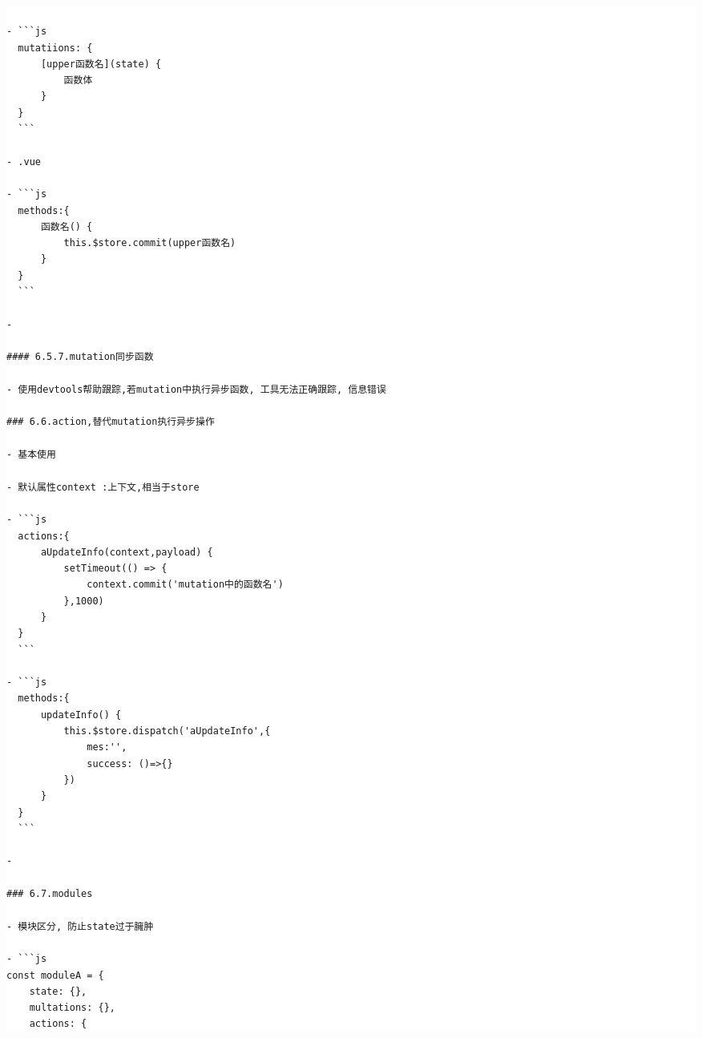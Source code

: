   ```

  - ```js
    mutatiions: {
        [upper函数名](state) {
            函数体
        }
    }
    ```

- .vue

  - ```js
    methods:{
        函数名() {
            this.$store.commit(upper函数名)
        }
    }
    ```

  - 

#### 6.5.7.mutation同步函数

- 使用devtools帮助跟踪,若mutation中执行异步函数, 工具无法正确跟踪, 信息错误

### 6.6.action,替代mutation执行异步操作

- 基本使用

- 默认属性context :上下文,相当于store

  - ```js
    actions:{
        aUpdateInfo(context,payload) {
            setTimeout(() => {
                context.commit('mutation中的函数名')
            },1000)
        }
    }
    ```

  - ```js
    methods:{
        updateInfo() {
            this.$store.dispatch('aUpdateInfo',{
            	mes:'',
                success: ()=>{}
            })
        }
    }
    ```

  - 

### 6.7.modules

- 模块区分, 防止state过于臃肿

- ```js
  const moduleA = {
      state: {},
      multations: {},
      actions: {
  ```